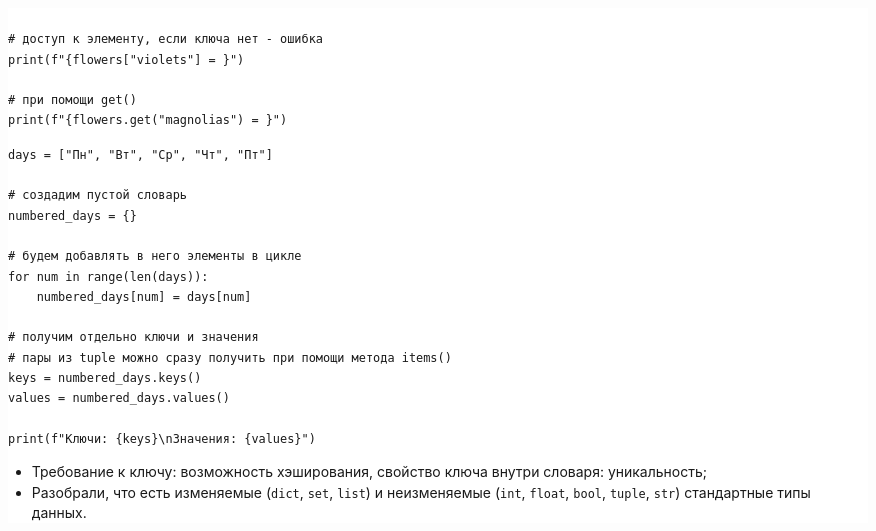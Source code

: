 ```{code-cell} ipython3

# доступ к элементу, если ключа нет - ошибка
print(f"{flowers["violets"] = }")

# при помощи get()
print(f"{flowers.get("magnolias") = }")
```

```{code-cell} ipython3
days = ["Пн", "Вт", "Ср", "Чт", "Пт"]

# создадим пустой словарь
numbered_days = {}

# будем добавлять в него элементы в цикле
for num in range(len(days)):
    numbered_days[num] = days[num]

# получим отдельно ключи и значения
# пары из tuple можно сразу получить при помощи метода items()
keys = numbered_days.keys()
values = numbered_days.values()

print(f"Ключи: {keys}\nЗначения: {values}")
```

- Требование к ключу: возможность хэширования, свойство ключа внутри словаря: уникальность;
- Разобрали, что есть изменяемые (`dict`, `set`, `list`) и неизменяемые (`int`, `float`, `bool`, `tuple`, `str`) стандартные типы данных.
